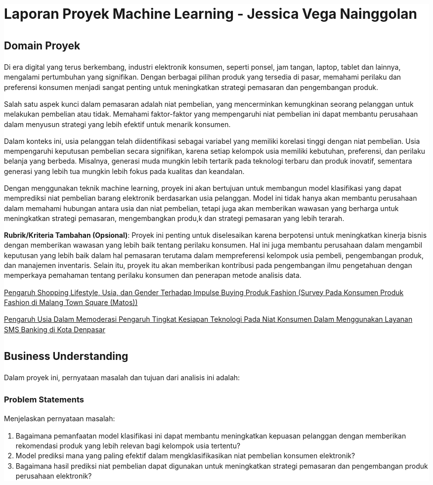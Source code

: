 # Laporan Proyek Machine Learning - Jessica Vega Nainggolan

## Domain Proyek
Di era digital yang terus berkembang, industri elektronik konsumen, seperti ponsel, jam tangan, laptop, tablet dan lainnya, mengalami pertumbuhan yang signifikan. Dengan berbagai pilihan produk yang tersedia di pasar, memahami perilaku dan preferensi konsumen menjadi sangat penting untuk meningkatkan strategi pemasaran dan pengembangan produk.

Salah satu aspek kunci dalam pemasaran adalah niat pembelian, yang mencerminkan kemungkinan seorang pelanggan untuk melakukan pembelian atau tidak. Memahami faktor-faktor yang mempengaruhi niat pembelian ini dapat membantu perusahaan dalam menyusun strategi yang lebih efektif untuk menarik konsumen.

Dalam konteks ini, usia pelanggan telah diidentifikasi sebagai variabel yang memiliki korelasi tinggi dengan niat pembelian. Usia mempengaruhi keputusan pembelian secara signifikan, karena setiap kelompok usia memiliki kebutuhan, preferensi, dan perilaku belanja yang berbeda. Misalnya, generasi muda mungkin lebih tertarik pada teknologi terbaru dan produk inovatif, sementara generasi yang lebih tua mungkin lebih fokus pada kualitas dan keandalan.

Dengan menggunakan teknik machine learning, proyek ini akan bertujuan untuk membangun model klasifikasi yang dapat memprediksi niat pembelian barang elektronik berdasarkan usia pelanggan. Model ini tidak hanya akan membantu perusahaan dalam memahami hubungan antara usia dan niat pembelian, tetapi juga akan memberikan wawasan yang berharga untuk meningkatkan strategi pemasaran, mengembangkan produ,k dan strategi pemasaran yang lebih terarah.

**Rubrik/Kriteria Tambahan (Opsional)**:
Proyek ini penting untuk diselesaikan karena berpotensi untuk meningkatkan kinerja bisnis dengan memberikan wawasan yang lebih baik tentang perilaku konsumen. Hal ini juga membantu perusahaan dalam mengambil keputusan yang lebih baik dalam hal pemasaran terutama dalam mempreferensi kelompok usia pembeli, pengembangan produk, dan manajemen inventaris. Selain itu, proyek itu akan memberikan kontribusi pada pengembangan ilmu pengetahuan dengan memperkaya pemahaman tentang perilaku konsumen dan penerapan metode analisis data. 

[Pengaruh Shopping Lifestyle, Usia, dan Gender Terhadap Impulse Buying Produk Fashion (Survey Pada Konsumen Produk Fashion di Malang Town Square (Matos))](https://ejournal.umm.ac.id/index.php/jmb/article/view/5383) 

[Pengaruh Usia Dalam Memoderasi Pengaruh Tingkat Kesiapan Teknologi Pada Niat Konsumen Dalam Menggunakan Layanan SMS Banking di Kota Denpasar](https://onesearch.id/Record/IOS2118.article-9453)

## Business Understanding
Dalam proyek ini, pernyataan masalah dan tujuan dari analisis ini adalah:

### Problem Statements

Menjelaskan pernyataan masalah:
1. Bagaimana pemanfaatan model klasifikasi ini dapat membantu meningkatkan kepuasan pelanggan dengan memberikan rekomendasi produk yang lebih relevan bagi kelompok usia tertentu?
2. Model prediksi mana yang paling efektif dalam mengklasifikasikan niat pembelian konsumen elektronik?
3. Bagaimana hasil prediksi niat pembelian dapat digunakan untuk meningkatkan strategi pemasaran dan pengembangan produk perusahaan elektronik?
